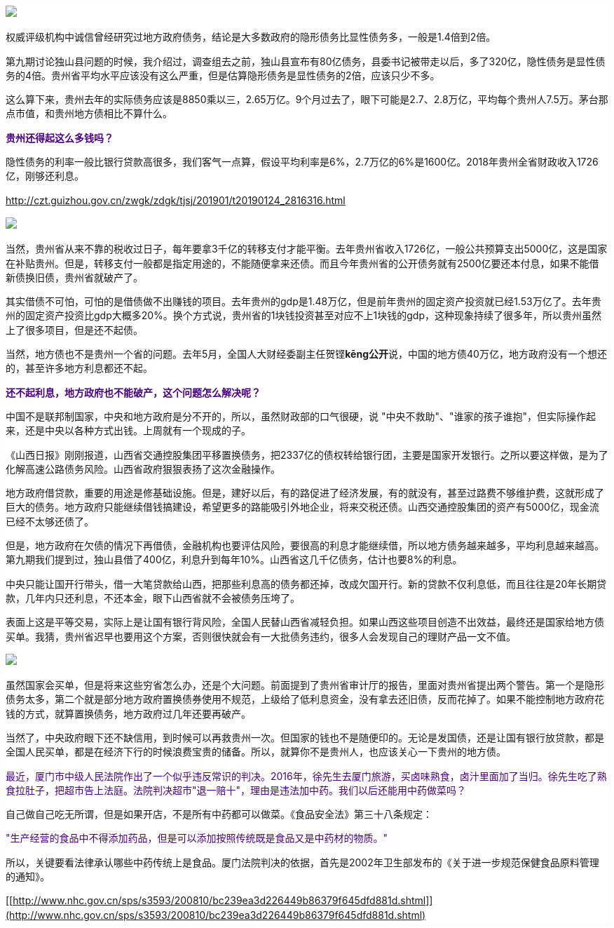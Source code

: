 ![](https://img.bedtime.news/2022/12/02/63893fcd904f7.png)

权威评级机构中诚信曾经研究过地方政府债务，结论是大多数政府的隐形债务比显性债务多，一般是1.4倍到2倍。

第九期讨论独山县问题的时候，我介绍过，调查组去之前，独山县宣布有80亿债务，县委书记被带走以后，多了320亿，隐性债务是显性债务的4倍。贵州省平均水平应该没有这么严重，但是估算隐形债务是显性债务的2倍，应该只少不多。

这么算下来，贵州去年的实际债务应该是8850乘以三，2.65万亿。9个月过去了，眼下可能是2.7、2.8万亿，平均每个贵州人7.5万。茅台那点市值，和贵州地方债相比不算什么。

<font color="indigo">**贵州还得起这么多钱吗？**</font>

隐性债务的利率一般比银行贷款高很多，我们客气一点算，假设平均利率是6%，2.7万亿的6%是1600亿。2018年贵州全省财政收入1726亿，刚够还利息。

<http://czt.guizhou.gov.cn/zwgk/zdgk/tjsj/201901/t20190124_2816316.html>

![](https://img.bedtime.news/2022/12/02/63893fce850b3.png)

当然，贵州省从来不靠的税收过日子，每年要拿3千亿的转移支付才能平衡。去年贵州省收入1726亿，一般公共预算支出5000亿，这是国家在补贴贵州。但是，转移支付一般都是指定用途的，不能随便拿来还债。而且今年贵州省的公开债务就有2500亿要还本付息，如果不能借新债换旧债，贵州省就破产了。

其实借债不可怕，可怕的是借债做不出赚钱的项目。去年贵州的gdp是1.48万亿，但是前年贵州的固定资产投资就已经1.53万亿了。去年贵州的固定资产投资比gdp大概多20%。换个方式说，贵州省的1块钱投资甚至对应不上1块钱的gdp，这种现象持续了很多年，所以贵州虽然上了很多项目，但是还不起债。

当然，地方债也不是贵州一个省的问题。去年5月，全国人大财经委副主任贺铿**kēng公开**说，中国的地方债40万亿，地方政府没有一个想还的，甚至许多地方利息都还不起。

<font color="indigo">**还不起利息，地方政府也不能破产，这个问题怎么解决呢？**</font>

中国不是联邦制国家，中央和地方政府是分不开的，所以，虽然财政部的口气很硬，说
"中央不救助"、"谁家的孩子谁抱"，但实际操作起来，还是中央以各种方式出钱。上周就有一个现成的子。

《山西日报》刚刚报道，山西省交通控股集团平移置换债务，把2337亿的债权转给银行团，主要是国家开发银行。之所以要这样做，是为了化解高速公路债务风险。山西省政府狠狠表扬了这次金融操作。

地方政府借贷款，重要的用途是修基础设施。但是，建好以后，有的路促进了经济发展，有的就没有，甚至过路费不够维护费，这就形成了巨大的债务。地方政府只能继续借钱搞建设，希望更多的路能吸引外地企业，将来交税还债。山西交通控股集团的资产有5000亿，现金流已经不太够还债了。

但是，地方政府在欠债的情况下再借债，金融机构也要评估风险，要很高的利息才能继续借，所以地方债务越来越多，平均利息越来越高。第九期我们提到过，独山县借了400亿，利息升到每年10%。山西省这几千亿债务，估计也要8%的利息。

中央只能让国开行带头，借一大笔贷款给山西，把那些利息高的债务都还掉，改成欠国开行。新的贷款不仅利息低，而且往往是20年长期贷款，几年内只还利息，不还本金，眼下山西省就不会被债务压垮了。

表面上这是平等交易，实际上是让国有银行背风险，全国人民替山西省减轻负担。如果山西这些项目创造不出效益，最终还是国家给地方债买单。我猜，贵州省迟早也要用这个方案，否则很快就会有一大批债务违约，很多人会发现自己的理财产品一文不值。

![](https://img.bedtime.news/2022/12/02/63893fcf20882.png)

虽然国家会买单，但是将来这些穷省怎么办，还是个大问题。前面提到了贵州省审计厅的报告，里面对贵州省提出两个警告。第一个是隐形债务太多，第二个就是部分地方政府置换债券使用不规范，上级给了低利息资金，没有拿去还旧债，反而花掉了。如果不能控制地方政府花钱的方式，就算置换债务，地方政府过几年还要再破产。

当然了，中央政府眼下还不缺信用，到时候可以再救贵州一次。但国家的钱也不是随便印的。无论是发国债，还是让国有银行放贷款，都是全国人民买单，都是在经济下行的时候浪费宝贵的储备。所以，就算你不是贵州人，也应该关心一下贵州的地方债。

<font color="indigo">最近，厦门市中级人民法院作出了一个似乎违反常识的判决。2016年，徐先生去厦门旅游，买卤味熟食，卤汁里面加了当归。徐先生吃了熟食拉肚子，把超市告上法庭。法院判决超市"退一赔十"，理由是违法加中药。我们以后还能用中药做菜吗？</font>

自己做自己吃无所谓，但是如果开店，不是所有中药都可以做菜。《食品安全法》第三十八条规定：

<font color="indigo">"生产经营的食品中不得添加药品，但是可以添加按照传统既是食品又是中药材的物质。"</font>

所以，关键要看法律承认哪些中药传统上是食品。厦门法院判决的依据，首先是2002年卫生部发布的《关于进一步规范保健食品原料管理的通知》。

[[http://www.nhc.gov.cn/sps/s3593/200810/bc239ea3d226449b86379f645dfd881d.shtml]](http://www.nhc.gov.cn/sps/s3593/200810/bc239ea3d226449b86379f645dfd881d.shtml)
